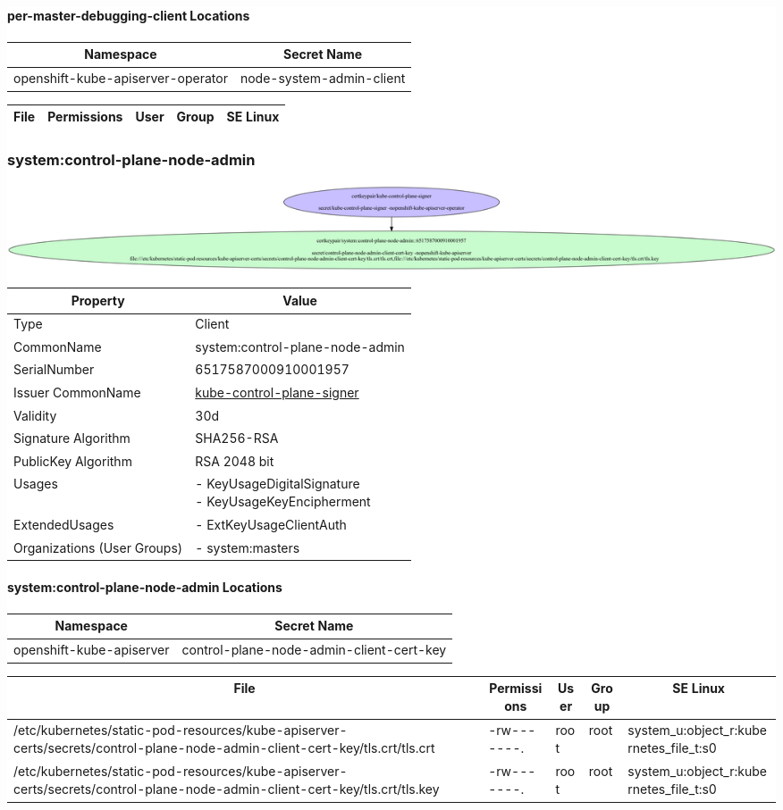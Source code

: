 
#### per-master-debugging-client Locations
| Namespace | Secret Name |
| ----------- | ----------- |
| openshift-kube-apiserver-operator | node-system-admin-client |

| File | Permissions | User | Group | SE Linux |
| ----------- | ----------- | ----------- | ----------- | ----------- |




### system:control-plane-node-admin
![PKI Graph](subcert-systemcontrol-plane-node-admin6517587000910001957.png)



| Property | Value |
| ----------- | ----------- |
| Type | Client |
| CommonName | system:control-plane-node-admin |
| SerialNumber | 6517587000910001957 |
| Issuer CommonName | [kube-control-plane-signer](#kube-control-plane-signer) |
| Validity | 30d |
| Signature Algorithm | SHA256-RSA |
| PublicKey Algorithm | RSA 2048 bit |
| Usages | - KeyUsageDigitalSignature<br/>- KeyUsageKeyEncipherment |
| ExtendedUsages | - ExtKeyUsageClientAuth |
| Organizations (User Groups) | - system:masters |


#### system:control-plane-node-admin Locations
| Namespace | Secret Name |
| ----------- | ----------- |
| openshift-kube-apiserver | control-plane-node-admin-client-cert-key |

| File | Permissions | User | Group | SE Linux |
| ----------- | ----------- | ----------- | ----------- | ----------- |
| /etc/kubernetes/static-pod-resources/kube-apiserver-certs/secrets/control-plane-node-admin-client-cert-key/tls.crt/tls.crt | -rw-------. | root | root | system_u:object_r:kubernetes_file_t:s0 |
| /etc/kubernetes/static-pod-resources/kube-apiserver-certs/secrets/control-plane-node-admin-client-cert-key/tls.crt/tls.key | -rw-------. | root | root | system_u:object_r:kubernetes_file_t:s0 |

